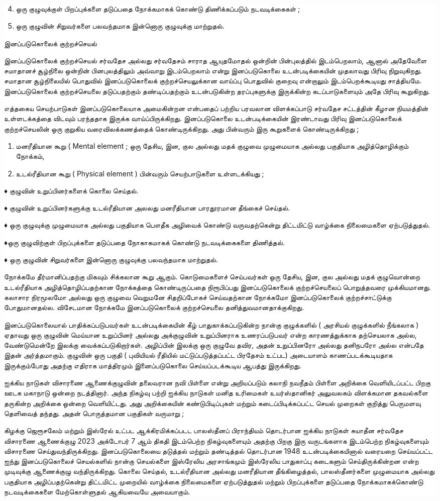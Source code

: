 4) ஒரு குழுவுக்குள் பிறப்புக்களை தடுப்பதை நோக்கமாகக் கொண்டு திணிக்கப்படும் நடவடிக்கைகள் ;

5) ஒரு குழுவின் சிறுவர்களை பலவந்தமாக இன்னொரு குழுவுக்கு மாற்றுதல்.

இனப்படுகொலைக் குற்றச்செயல்

இனப்படுகொலைக் குற்றச்செயல் சர்வதேச அல்லது சர்வதேசம் சாராத ஆயுதமோதல் ஒன்றின் பின்புலத்தில் இடம்பெறலாம், ஆனால் அதேவேளை சமாதானச் சூழ்நிலை ஒன்றின் பினபுலத்திலும் அவ்வாறு இடம்பெறலாம் என்று இனப்படுகொலை உடன்படிக்கையின் முதலாவது பிரிவு  நிறுவுகிறது. சமாதான சூழ்நிலையில் பொதுவில் இனப்படுகொலைக் குற்றச்செயலுக்கான வாய்ப்பு பொதுவில் குறைவு என்றாலும் இடம்பெறக்கூடியது சாத்தியமே.  இனப்படுகொலைக் குற்றச்செயலை தடுப்பதற்கும் தண்டிப்பதற்கும் உடன்படுகின்ற தரப்புகளுக்கு இருக்கின்ற கடப்பாடுகளையும் அதே பிரிவு கூறுகிறது.

எத்தகைய செயற்பாடுகள் இனப்படுகொலையாக அமைகின்றன  என்பதைப் பற்றிய பரவலான விளக்கப்பாடு சர்வதேச சட்டத்தின் கீழான நியமத்தின் உள்ளடக்கத்தை விடவும்  பரந்ததாக இருக்க வாய்ப்பிருக்கிறது. இனப்படுகொலை உடன்படிக்கையின் இரண்டாவது பிரிவு இனப்படுகொலைக் குற்றச்செயலின்  ஒரு குறுகிய வரைவிலக்கணத்தைக் கொண்டிருக்கிறது. அது பின்வரும்  இரு கூறுகளைக் கொண்டிருக்கிறது ;

1) மனரீதியான கூறு ( Mental element ; ஒரு தேசிய, இன, குல அல்லது மதக் குழுவை முழுமையாக அல்லது பகுதியாக அழித்தொழிக்கும் நோக்கம்,

2) உடல்ரீதியான கூறு ( Physical element ) பின்வரும் செயற்பாடுகளை உள்ளடக்கியது ;

♦ குழுவின் உறுப்பினர்களைக் கொலை செய்தல்.

♦ குழுவின் உறுப்பினர்களுக்கு உடல்ரீதியான அலலது மனரீதியான பாரதூரமான தீங்கைச் செய்தல்.

♦ ஒரு குழுவுக்கு முழுமையாக அல்லது பகுதியாக பௌதீக அழிவைக் கொண்டு வருவதற்கென்று திட்டமிட்டு வாழ்க்கை நிலைமைகளை ஏற்படுத்துதல்.

♦ஒரு குழுவிற்குள் பிறப்புக்களை தடுப்பதை  நோகாகமாகக் கொண்டு நடவடிக்கைகளை திணித்தல்.

♦ ஒரு குழுவின் சிறுவர்களை இன்னொரு குழுவுக்கு பலவந்தமாக மாற்றுதல்.

நோக்கமே தீர்மானிப்பதற்கு மிகவும் சிக்கலான கூறு ஆகும். கொடுமைகளைச் செய்பவர்கள் ஒரு தேசிய, இன, குல அல்லது மதக் குழுவொன்றை உடல்ரீதியாக அழித்தொழிப்பதற்கான நோக்கத்தை  கொண்டிருப்பதை நிரூபிப்பது இனப்படுகொலைக் குற்றச்செயலைப் பொறுத்தவரை முக்கியமானது. கலாசார நிரமூலமோ அல்லது ஒரு குழுவை வெறுமனே  சிதறிப்போகச் செய்வதற்கான நோக்கமோ இனப்படுகொலைக் குற்றச்சாட்டுக்கு போதுமானதல்ல. விசேடமான நோக்கமே இனப்படுகொலைக் குற்றச்செயலை தனித்துவமானதாக்குகிறது.

இனப்படுகொலையால் பாதிக்கப்படுபவர்கள் உடன்படிக்கையின் கீழ் பாதுகாக்கப்படுகின்ற நான்கு குழுக்களில் ( அரசியல் குழுக்களில் நீங்கலாக ) ஏதாவது ஒரு குழுவின் மெய்யான உறுப்பினர் அல்லது அக்குழுவின் உறுப்பினராக உணரப்படுபவர் என்ற காரணத்துக்காக தற்செயலாக அல்ல,  வேண்டுமென்றே இலக்கு வைக்கப்படுகிறார்கள்.  அழிப்பின் இலக்கு ஒரு குழுவே தவிர, அதன் உறுப்பினரோ அல்லது தனிநபரோ அல்ல என்பதே இதன் அர்த்தமாகும். குழுவின் ஒரு பகுதி ( புவியியல் ரீதியில் மட்டுப்படுத்தப்பட்ட பிரதேசம் உட்பட) அடையாளம் காணப்படக்கூடியதாக இருக்கும்போது அதற்கு எதிராக மாத்திரமும்  இனைப்படுகொலை செய்யப்படக்கூடிய ஆபத்து இருக்கிறது.

ஐக்கிய நாடுகள் விசாரணை ஆணைக்குழுவின் தலைவரான நவி பிள்ளை என்று அறியப்படும் கலாநி நவநீதம் பிள்ளை அறிக்கை வெளியிடப்பட்ட பிறகு ஊடக மகாநாடு ஒன்றை நடத்தினார். அந்த நிகழ்வு பற்றி ஐக்கிய நாடுகள் மனித உரிமைகள் உயர்ஸ்தானிகர் அலுவலகம் விளக்கமான தகவல்களை தருகின்ற அறிக்கை ஒன்றை வெளியிட்டது. அது அறிக்கையின் கண்டுபிடிப்புகள் மற்றும் கடைப்பிடிக்கப்பட்ட செயல் முறைகள் குறித்து பெருமளவு தெளிவைத் தந்தது. அதன் பொருத்தமான பகுதிகள் வருமாறு ;

கிழக்கு ஜெரூசலேம் மற்றும் இஸ்ரேல் உட்பட ஆக்கிரமிக்கப்படட பாலஸ்தீனப் பிராந்தியம் தொடர்பான ஐக்கிய நாடுகள் சுயாதீன சர்வதேச விசாரணை ஆணைக்குழு 2023 அக்டோபர் 7 ஆம் திகதி இடம்பெற்ற நிகழ்வுகளையும்  அதற்கு பிறகு இரு வருடங்களாக  இடம்பெற்ற  நிகழ்வுகளையும் விசாரணை செய்துவந்திருக்கிறது. இனப்படுகொலையை தடுத்தல் மற்றும் தண்டித்தல் தொடர்பான 1948 உடன்படிக்கையினால் வரையறை செய்யப்பட்ட ஐந்து இனப்படுகொலைச் செயல்களில் நான்கு செயல்களை இஸ்ரேலிய அரசாங்கமும் இஸ்ரேலிய பாதுகாப்பு கடைகளும் செய்திருக்கின்றன என்ற முடிவுக்கு ஆணைக்குழு வந்திருக்கிறது. கொலை செய்தல், உடல்ரீதியான அல்லது மனரீதியான தீங்கிழைத்தல், பாலஸ்தீனர்களை முழுமையாக அல்லது பகுதியாக அழிப்பதற்கென்று திட்டமிட்ட முறையில் வாழ்க்கை நிலைமைகளை ஏற்படுத்துதல் மற்றும்  பிறப்புக்களை தடுப்பதை நோக்கமாகக்கொண்டு நடவடிக்கைகளை மேற்கொள்ளுதல் ஆகியவையே அவையாகும்.
